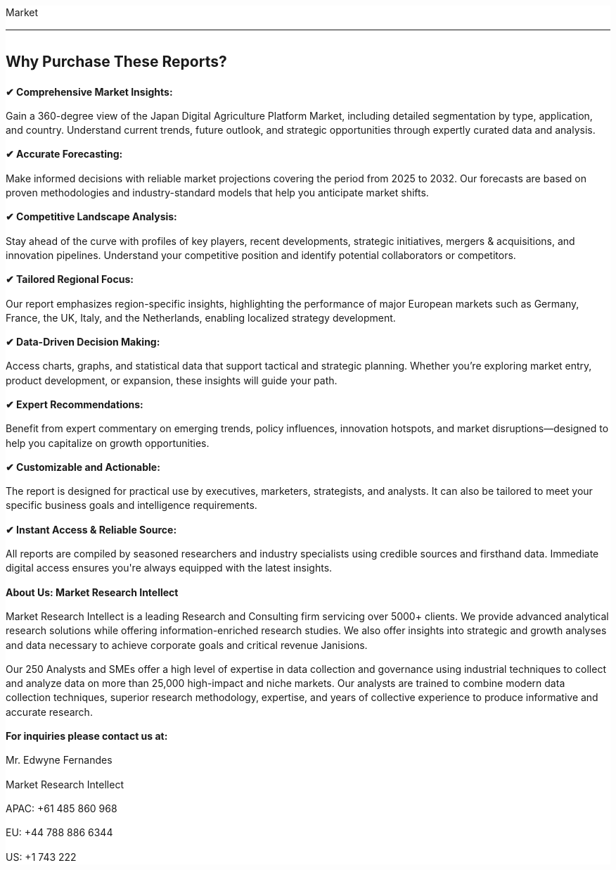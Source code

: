 Market</a></span></p></blockquote><hr /><h2>Why Purchase These Reports?</h2><p><strong>✔ Comprehensive Market Insights:</strong></p><p>Gain a 360-degree view of the Japan Digital Agriculture Platform Market, including detailed segmentation by type, application, and country. Understand current trends, future outlook, and strategic opportunities through expertly curated data and analysis.</p><p><strong>✔ Accurate Forecasting:</strong></p><p>Make informed decisions with reliable market projections covering the period from 2025 to 2032. Our forecasts are based on proven methodologies and industry-standard models that help you anticipate market shifts.</p><p><strong>✔ Competitive Landscape Analysis:</strong></p><p>Stay ahead of the curve with profiles of key players, recent developments, strategic initiatives, mergers &amp; acquisitions, and innovation pipelines. Understand your competitive position and identify potential collaborators or competitors.</p><p><strong>✔ Tailored Regional Focus:</strong></p><p>Our report emphasizes region-specific insights, highlighting the performance of major European markets such as Germany, France, the UK, Italy, and the Netherlands, enabling localized strategy development.</p><p><strong>✔ Data-Driven Decision Making:</strong></p><p>Access charts, graphs, and statistical data that support tactical and strategic planning. Whether you&rsquo;re exploring market entry, product development, or expansion, these insights will guide your path.</p><p><strong>✔ Expert Recommendations:</strong></p><p>Benefit from expert commentary on emerging trends, policy influences, innovation hotspots, and market disruptions&mdash;designed to help you capitalize on growth opportunities.</p><p><strong>✔ Customizable and Actionable:</strong></p><p>The report is designed for practical use by executives, marketers, strategists, and analysts. It can also be tailored to meet your specific business goals and intelligence requirements.</p><p><strong>✔ Instant Access &amp; Reliable Source:</strong></p><p>All reports are compiled by seasoned researchers and industry specialists using credible sources and firsthand data. Immediate digital access ensures you're always equipped with the latest insights.</p><p><strong><span class="font-[700]">About Us: Market Research Intellect</span></strong></p><p><span class="">Market Research Intellect is a leading Research and Consulting firm servicing over 5000+ clients. We provide advanced analytical research solutions while offering information-enriched research studies.&nbsp;</span>We also offer insights into strategic and growth analyses and data necessary to achieve corporate goals and critical revenue Janisions.</p><p><span class="">Our 250 Analysts and SMEs offer a high level of expertise in data collection and governance using industrial techniques to collect and analyze data on more than 25,000 high-impact and niche markets. Our analysts are trained to combine modern data collection techniques, superior research methodology, expertise, and years of collective experience to produce informative and accurate research.</span></p><p><strong>For inquiries please contact us at:</strong></p><p>Mr. Edwyne Fernandes</p><p>Market Research Intellect</p><p>APAC: +61 485 860 968</p><p>EU: +44 788 886 6344</p><p>US: +1 743 222